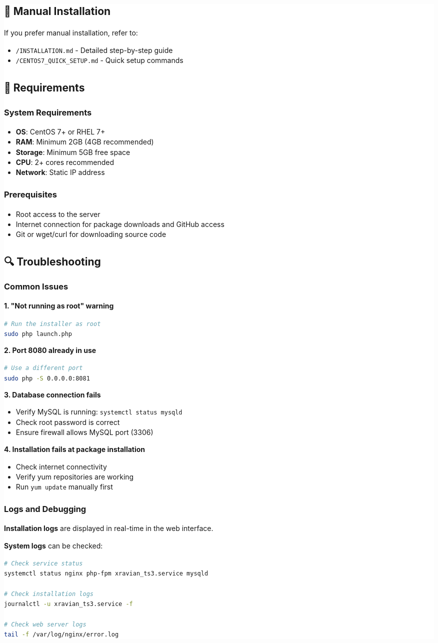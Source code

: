 ## 🔧 Manual Installation

If you prefer manual installation, refer to:
- `/INSTALLATION.md` - Detailed step-by-step guide
- `/CENTOS7_QUICK_SETUP.md` - Quick setup commands

## 🚨 Requirements

### System Requirements
- **OS**: CentOS 7+ or RHEL 7+
- **RAM**: Minimum 2GB (4GB recommended)
- **Storage**: Minimum 5GB free space
- **CPU**: 2+ cores recommended
- **Network**: Static IP address

### Prerequisites
- Root access to the server
- Internet connection for package downloads and GitHub access
- Git or wget/curl for downloading source code

## 🔍 Troubleshooting

### Common Issues

**1. "Not running as root" warning**
```bash
# Run the installer as root
sudo php launch.php
```

**2. Port 8080 already in use**
```bash
# Use a different port
sudo php -S 0.0.0.0:8081
```

**3. Database connection fails**
- Verify MySQL is running: `systemctl status mysqld`
- Check root password is correct
- Ensure firewall allows MySQL port (3306)

**4. Installation fails at package installation**
- Check internet connectivity
- Verify yum repositories are working
- Run `yum update` manually first

### Logs and Debugging

**Installation logs** are displayed in real-time in the web interface.

**System logs** can be checked:
```bash
# Check service status
systemctl status nginx php-fpm xravian_ts3.service mysqld

# Check installation logs
journalctl -u xravian_ts3.service -f

# Check web server logs
tail -f /var/log/nginx/error.log
```
